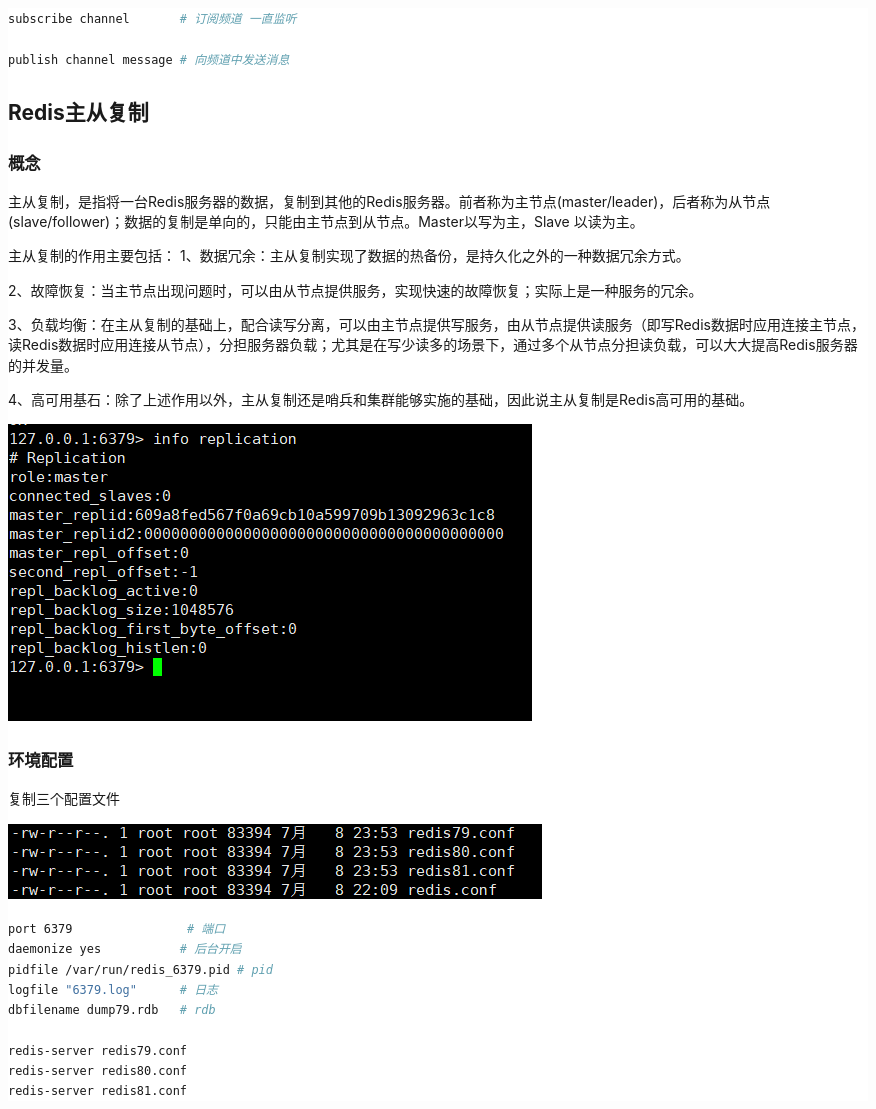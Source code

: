```bash
subscribe channel		# 订阅频道 一直监听

publish channel	message	# 向频道中发送消息

```



## Redis主从复制

### **概念**

主从复制，是指将一台Redis服务器的数据，复制到其他的Redis服务器。前者称为主节点(master/leader)，后者称为从节点(slave/follower)；数据的复制是单向的，只能由主节点到从节点。Master以写为主，Slave 以读为主。

主从复制的作用主要包括：
1、数据冗余：主从复制实现了数据的热备份，是持久化之外的一种数据冗余方式。

2、故障恢复：当主节点出现问题时，可以由从节点提供服务，实现快速的故障恢复；实际上是一种服务的冗余。

3、负载均衡：在主从复制的基础上，配合读写分离，可以由主节点提供写服务，由从节点提供读服务（即写Redis数据时应用连接主节点，读Redis数据时应用连接从节点），分担服务器负载；尤其是在写少读多的场景下，通过多个从节点分担读负载，可以大大提高Redis服务器的并发量。

4、高可用基石：除了上述作用以外，主从复制还是哨兵和集群能够实施的基础，因此说主从复制是Redis高可用的基础。

![1657295334573](Redis详解.assets/1657295334573.png)

### 环境配置

复制三个配置文件

![1657295655406](Redis详解.assets/1657295655406.png)

```bash
port 6379		         # 端口
daemonize yes			# 后台开启
pidfile /var/run/redis_6379.pid # pid
logfile "6379.log"		# 日志
dbfilename dump79.rdb	# rdb

redis-server redis79.conf
redis-server redis80.conf
redis-server redis81.conf
```
